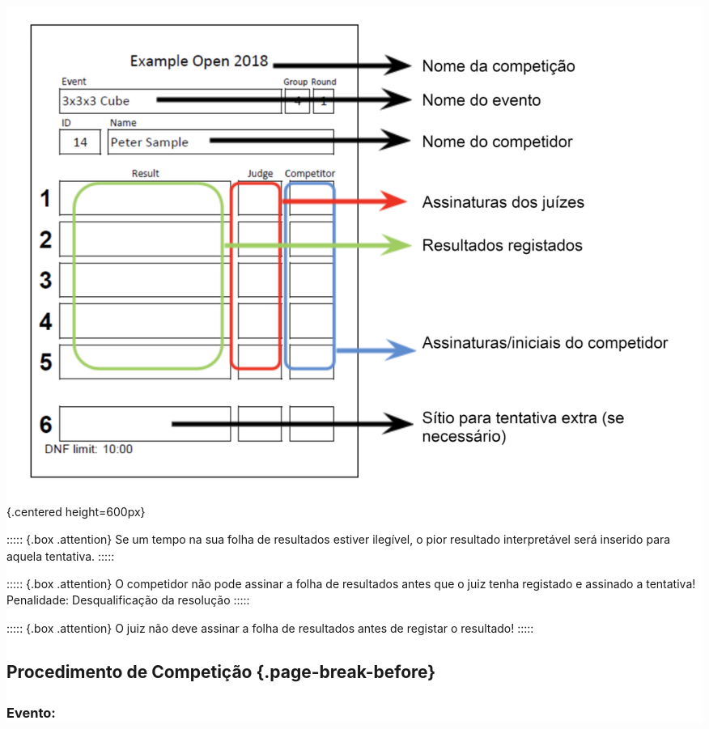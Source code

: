 ![](images/scoresheet.png){.centered height=600px}

::::: {.box .attention}
Se um tempo na sua folha de resultados estiver ilegível, o pior resultado interpretável será inserido para aquela tentativa.
:::::

::::: {.box .attention}
O competidor não pode assinar a folha de resultados antes que o juiz tenha registado e assinado a tentativa!
Penalidade: Desqualificação da resolução
:::::

::::: {.box .attention}
O juiz não deve assinar a folha de resultados antes de registar o resultado!
:::::

## Procedimento de Competição {.page-break-before}

### Evento:
